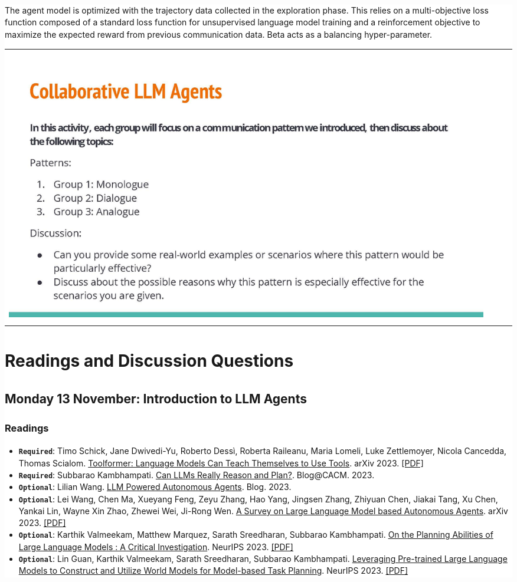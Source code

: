 </tr>
  <td colspan=1 align="center"><b></b></td>
</table>

The agent model is optimized with the trajectory data collected in the exploration phase. This relies on a multi-objective loss function composed of a standard loss function for unsupervised language model training and a reinforcement objective to maximize the expected reward from previous communication data. Beta acts as a balancing hyper-parameter.

<table><tr>
  <td><img src="../images/week12/day2/LLM_Agents_WednesdayPres_Page_35.jpg" width="95%"></td>
</tr>
  <td colspan=1 align="center"><b></b></td>
</table>


# Readings and Discussion Questions

## Monday 13 November: Introduction to LLM Agents
### Readings
- **`Required`**: Timo Schick, Jane Dwivedi-Yu, Roberto Dessì, Roberta Raileanu, Maria Lomeli, Luke Zettlemoyer, Nicola Cancedda, Thomas Scialom. [Toolformer: Language Models Can Teach Themselves to Use Tools](https://arxiv.org/abs/2302.04761). arXiv 2023. [[PDF]](https://arxiv.org/pdf/2302.04761.pdf)
- **`Required`**: Subbarao Kambhampati. [Can LLMs Really Reason and Plan?](https://cacm.acm.org/blogs/blog-cacm/276268-can-llms-really-reason-and-plan/fulltext). Blog@CACM. 2023.
- **`Optional`**: Lilian Wang. [LLM Powered Autonomous Agents](https://lilianweng.github.io/posts/2023-06-23-agent/). Blog. 2023.
- **`Optional`**: Lei Wang, Chen Ma, Xueyang Feng, Zeyu Zhang, Hao Yang, Jingsen Zhang, Zhiyuan Chen, Jiakai Tang, Xu Chen, Yankai Lin, Wayne Xin Zhao, Zhewei Wei, Ji-Rong Wen. [A Survey on Large Language Model based Autonomous Agents](https://arxiv.org/abs/2308.11432). arXiv 2023. [[PDF]](https://arxiv.org/pdf/2308.11432.pdf)
- **`Optional`**: Karthik Valmeekam, Matthew Marquez, Sarath Sreedharan, Subbarao Kambhampati. [On the Planning Abilities of Large Language Models : A Critical Investigation](https://arxiv.org/abs/2305.15771). NeurIPS 2023. [[PDF]](https://arxiv.org/pdf/2305.15771.pdf)
- **`Optional`**: Lin Guan, Karthik Valmeekam, Sarath Sreedharan, Subbarao Kambhampati. [Leveraging Pre-trained Large Language Models to Construct and Utilize World Models for Model-based Task Planning](https://arxiv.org/abs/2305.14909). NeurIPS 2023. [[PDF]](https://arxiv.org/pdf/2305.14909.pdf)